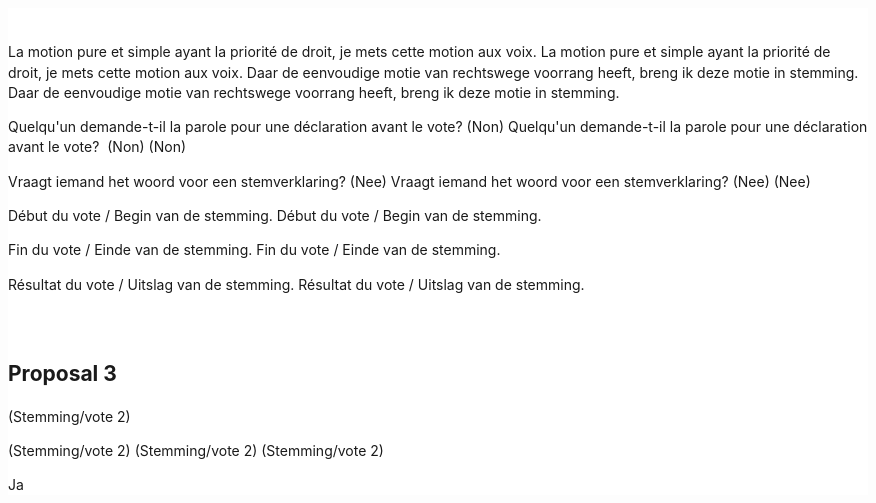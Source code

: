  

La motion pure et simple ayant la priorité de
droit, je mets cette motion aux voix.
La motion pure et simple ayant la priorité de
droit, je mets cette motion aux voix.
Daar de eenvoudige motie van rechtswege
voorrang heeft, breng ik deze motie in stemming.
Daar de eenvoudige motie van rechtswege
voorrang heeft, breng ik deze motie in stemming.
 
 

Quelqu'un demande-t-il la parole pour une
déclaration avant le vote? (Non)
Quelqu'un demande-t-il la parole pour une
déclaration avant le vote? 
(Non)
(Non)

Vraagt iemand het woord voor een
stemverklaring? (Nee)
Vraagt iemand het woord voor een
stemverklaring? (Nee)
(Nee)
 
 

Début du
vote / Begin van de stemming.
Début du
vote / Begin van de stemming.

Fin du vote
/ Einde van de stemming.
Fin du vote
/ Einde van de stemming.

Résultat du
vote / Uitslag van de stemming.
Résultat du
vote / Uitslag van de stemming.

 
 


## Proposal 3


(Stemming/vote 2)

(Stemming/vote 2)
(Stemming/vote 2)
(Stemming/vote 2)



Ja
